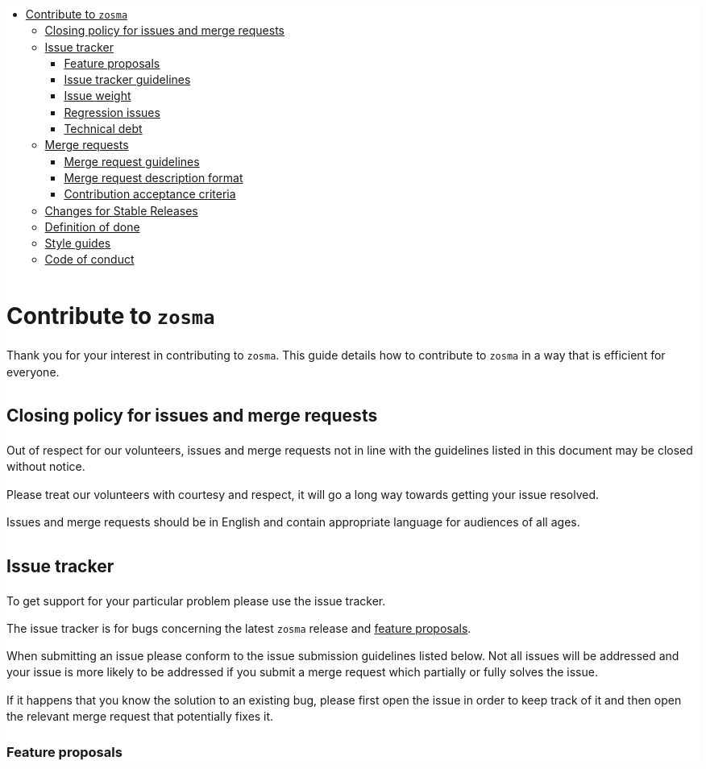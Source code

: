 - [Contribute to `zosma`](#contribute-to-zosma)
    - [Closing policy for issues and merge requests](#closing-policy-for-issues-and-merge-requests)
    - [Issue tracker](#issue-tracker)
        - [Feature proposals](#feature-proposals)
        - [Issue tracker guidelines](#issue-tracker-guidelines)
        - [Issue weight](#issue-weight)
        - [Regression issues](#regression-issues)
        - [Technical debt](#technical-debt)
    - [Merge requests](#merge-requests)
        - [Merge request guidelines](#merge-request-guidelines)
        - [Merge request description format](#merge-request-description-format)
        - [Contribution acceptance criteria](#contribution-acceptance-criteria)
    - [Changes for Stable Releases](#changes-for-stable-releases)
    - [Definition of done](#definition-of-done)
    - [Style guides](#style-guides)
    - [Code of conduct](#code-of-conduct)

# Contribute to `zosma`

Thank you for your interest in contributing to `zosma`. This guide details how
to contribute to `zosma` in a way that is efficient for everyone.

## Closing policy for issues and merge requests

Out of respect for our volunteers, issues and merge requests not in line with 
the guidelines listed in this document may be closed without notice.

Please treat our volunteers with courtesy and respect, it will go a long way
towards getting your issue resolved.

Issues and merge requests should be in English and contain appropriate language
for audiences of all ages.

## Issue tracker

To get support for your particular problem please use the
issue tracker.

The issue tracker is for bugs concerning
the latest `zosma` release and [feature proposals](#feature-proposals).

When submitting an issue please conform to the issue submission guidelines
listed below. Not all issues will be addressed and your issue is more likely to
be addressed if you submit a merge request which partially or fully solves
the issue.

If it happens that you know the solution to an existing bug, please first
open the issue in order to keep track of it and then open the relevant merge
request that potentially fixes it.

### Feature proposals
